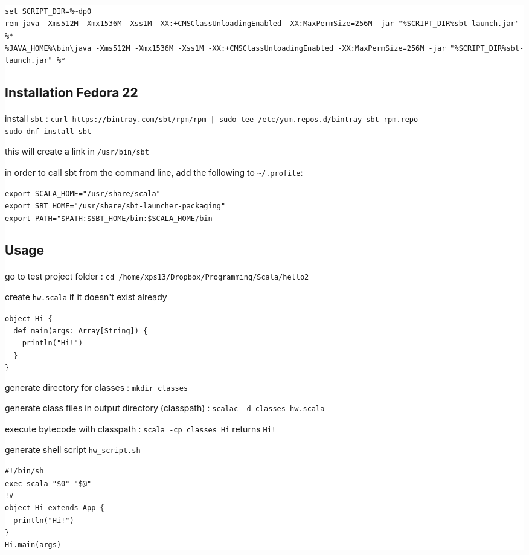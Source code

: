 ~~~
set SCRIPT_DIR=%~dp0
rem java -Xms512M -Xmx1536M -Xss1M -XX:+CMSClassUnloadingEnabled -XX:MaxPermSize=256M -jar "%SCRIPT_DIR%sbt-launch.jar" %*
%JAVA_HOME%\bin\java -Xms512M -Xmx1536M -Xss1M -XX:+CMSClassUnloadingEnabled -XX:MaxPermSize=256M -jar "%SCRIPT_DIR%sbt-launch.jar" %*
~~~

## Installation Fedora 22

[install `sbt`](http://www.scala-sbt.org/0.13/tutorial/Installing-sbt-on-Linux.html)
:   `curl https://bintray.com/sbt/rpm/rpm | sudo tee /etc/yum.repos.d/bintray-sbt-rpm.repo`  
    `sudo dnf install sbt`

this will create a link in `/usr/bin/sbt`

in order to call sbt from the command line, add the following to `~/.profile`:

~~~
export SCALA_HOME="/usr/share/scala"
export SBT_HOME="/usr/share/sbt-launcher-packaging"
export PATH="$PATH:$SBT_HOME/bin:$SCALA_HOME/bin
~~~

## Usage

go to test project folder
:   `cd /home/xps13/Dropbox/Programming/Scala/hello2`

create `hw.scala` if it doesn't exist already

~~~
object Hi {
  def main(args: Array[String]) {
  	println("Hi!")
  }
}
~~~

generate directory for classes
:   `mkdir classes`

generate class files in output directory (classpath)
:   `scalac -d classes hw.scala`

execute bytecode with classpath
:   `scala -cp classes Hi` returns `Hi!`

generate shell script `hw_script.sh`

~~~
#!/bin/sh
exec scala "$0" "$@"
!#
object Hi extends App {
  println("Hi!")
}
Hi.main(args)
~~~
